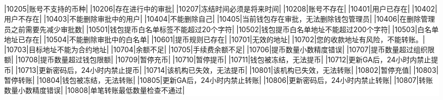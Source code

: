 |10205|账号不支持的币种|
|10206|存在进行中的审批|
|10207|冻结时间必须是将来时间|
|10208|账号不存在|
|10401|用户已存在|
|10402|用户不存在|
|10403|不能删除审批中的用户|
|10404|不能删除自己|
|10405|当前钱包存在审批，无法删除钱包管理员|
|10406|在删除管理员之前需要先减少审批数|
|10501|钱包提币白名单标签不能超过20个字符|
|10502|钱包提币白名单地址不能超过200个字符|
|10503|白名单地址已存在|
|10504|不能删除审批中的白名单|
|10601|提币规则已存在|
|10701|无效的地址|
|10702|您的收款地址有风险，不能转账。|
|10703|目标地址不能为合约地址|
|10704|余额不足|
|10705|手续费余额不足|
|10706|提币数量小数精度错误|
|10707|提币数量超过组织限额|
|10708|提币数量超过钱包限额|
|10709|暂停充币|
|10710|暂停提币|
|10711|钱包被冻结，无法提币|
|10712|更新GA后，24小时内禁止提币|
|10713|更新密码后，24小时内禁止提币|
|10714|该机构已失效，无法提币|
|10801|该机构已失效，无法转账|
|10802|暂停充值|
|10803|暂停转账|
|10804|钱包被冻结，无法转账|
|10805|更新GA后，24小时内禁止转账|
|10806|更新密码后，24小时内禁止转账|
|10807|转账数量小数精度错误|
|10808|单笔转账最低数量检查不通过|